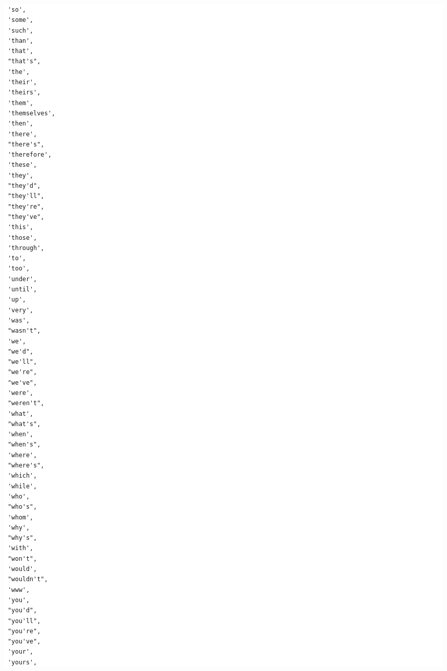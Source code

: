      'so',
     'some',
     'such',
     'than',
     'that',
     "that's",
     'the',
     'their',
     'theirs',
     'them',
     'themselves',
     'then',
     'there',
     "there's",
     'therefore',
     'these',
     'they',
     "they'd",
     "they'll",
     "they're",
     "they've",
     'this',
     'those',
     'through',
     'to',
     'too',
     'under',
     'until',
     'up',
     'very',
     'was',
     "wasn't",
     'we',
     "we'd",
     "we'll",
     "we're",
     "we've",
     'were',
     "weren't",
     'what',
     "what's",
     'when',
     "when's",
     'where',
     "where's",
     'which',
     'while',
     'who',
     "who's",
     'whom',
     'why',
     "why's",
     'with',
     "won't",
     'would',
     "wouldn't",
     'www',
     'you',
     "you'd",
     "you'll",
     "you're",
     "you've",
     'your',
     'yours',